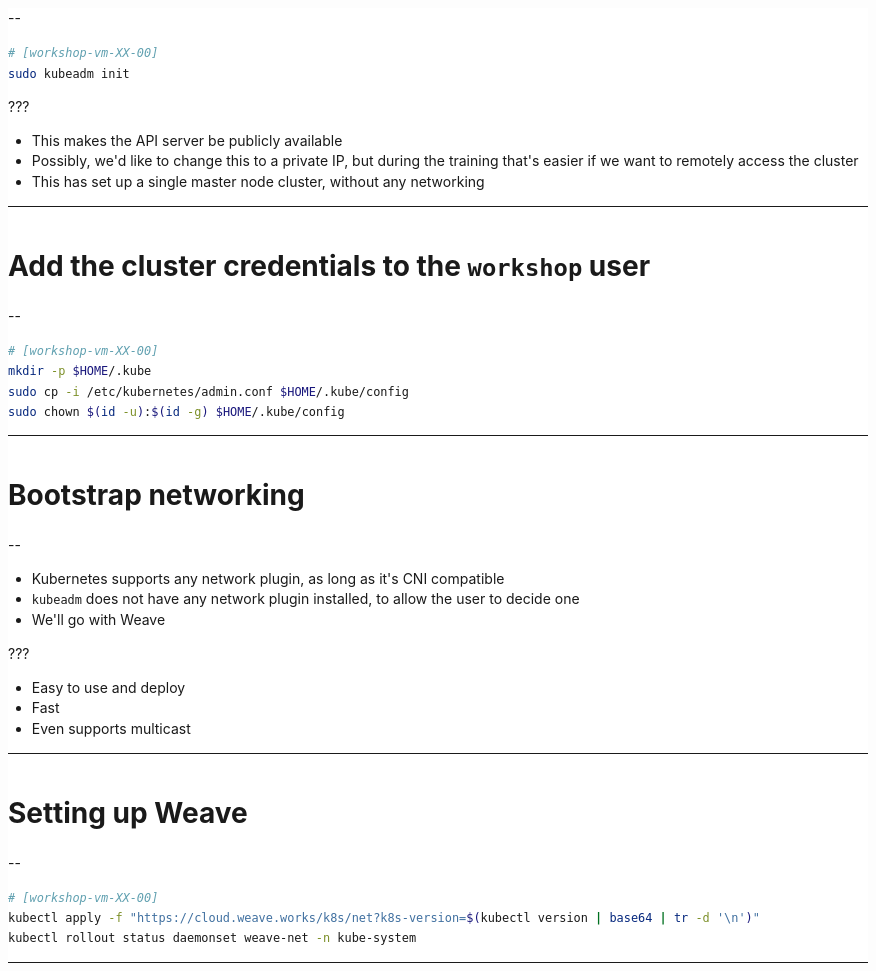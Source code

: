 --

```bash
# [workshop-vm-XX-00]
sudo kubeadm init
```

???

* This makes the API server be publicly available
* Possibly, we'd like to change this to a private IP, but during the training that's easier if we want to remotely access the cluster
* This has set up a single master node cluster, without any networking

---

# Add the cluster credentials to the `workshop` user

--

```bash
# [workshop-vm-XX-00]
mkdir -p $HOME/.kube
sudo cp -i /etc/kubernetes/admin.conf $HOME/.kube/config
sudo chown $(id -u):$(id -g) $HOME/.kube/config
```

---

# Bootstrap networking

--

* Kubernetes supports any network plugin, as long as it's CNI compatible
* `kubeadm` does not have any network plugin installed, to allow the user to decide one
* We'll go with Weave

???

* Easy to use and deploy
* Fast
* Even supports multicast

---

# Setting up Weave

--

```bash
# [workshop-vm-XX-00]
kubectl apply -f "https://cloud.weave.works/k8s/net?k8s-version=$(kubectl version | base64 | tr -d '\n')"
kubectl rollout status daemonset weave-net -n kube-system
```

---